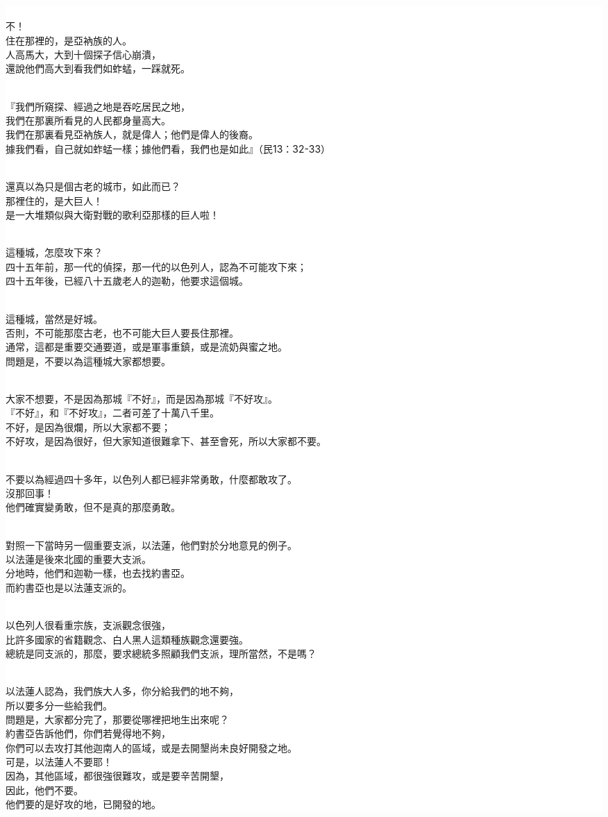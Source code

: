 <p><br>
不！<br>
住在那裡的，是亞衲族的人。<br>
人高馬大，大到十個探子信心崩潰，<br>
還說他們高大到看我們如蚱蜢，一踩就死。</p>

<p><br>
『我們所窺探、經過之地是吞吃居民之地，<br>
我們在那裏所看見的人民都身量高大。<br>
我們在那裏看見亞衲族人，就是偉人；他們是偉人的後裔。<br>
據我們看，自己就如蚱蜢一樣；據他們看，我們也是如此』（民13：32-33）</p>

<p><br>
還真以為只是個古老的城市，如此而已？<br>
那裡住的，是大巨人！<br>
是一大堆類似與大衛對戰的歌利亞那樣的巨人啦！</p>

<p><br>
這種城，怎麼攻下來？<br>
四十五年前，那一代的偵探，那一代的以色列人，認為不可能攻下來；<br>
四十五年後，已經八十五歲老人的迦勒，他要求這個城。</p>

<p><br>
這種城，當然是好城。<br>
否則，不可能那麼古老，也不可能大巨人要長住那裡。<br>
通常，這都是重要交通要道，或是軍事重鎮，或是流奶與蜜之地。<br>
問題是，不要以為這種城大家都想要。</p>

<p><br>
大家不想要，不是因為那城『不好』，而是因為那城『不好攻』。<br>
『不好』，和『不好攻』，二者可差了十萬八千里。<br>
不好，是因為很爛，所以大家都不要；<br>
不好攻，是因為很好，但大家知道很難拿下、甚至會死，所以大家都不要。</p>

<p><br>
不要以為經過四十多年，以色列人都已經非常勇敢，什麼都敢攻了。<br>
沒那回事！<br>
他們確實變勇敢，但不是真的那麼勇敢。</p>

<p><br>
對照一下當時另一個重要支派，以法蓮，他們對於分地意見的例子。<br>
以法蓮是後來北國的重要大支派。<br>
分地時，他們和迦勒一樣，也去找約書亞。<br>
而約書亞也是以法蓮支派的。</p>

<p><br>
以色列人很看重宗族，支派觀念很強，<br>
比許多國家的省籍觀念、白人黑人這類種族觀念還要強。<br>
總統是同支派的，那麼，要求總統多照顧我們支派，理所當然，不是嗎？</p>

<p><br>
以法蓮人認為，我們族大人多，你分給我們的地不夠，<br>
所以要多分一些給我們。<br>
問題是，大家都分完了，那要從哪裡把地生出來呢？<br>
約書亞告訴他們，你們若覺得地不夠，<br>
你們可以去攻打其他迦南人的區域，或是去開墾尚未良好開發之地。<br>
可是，以法蓮人不要耶！<br>
因為，其他區域，都很強很難攻，或是要辛苦開墾，<br>
因此，他們不要。<br>
他們要的是好攻的地，已開發的地。</p>
